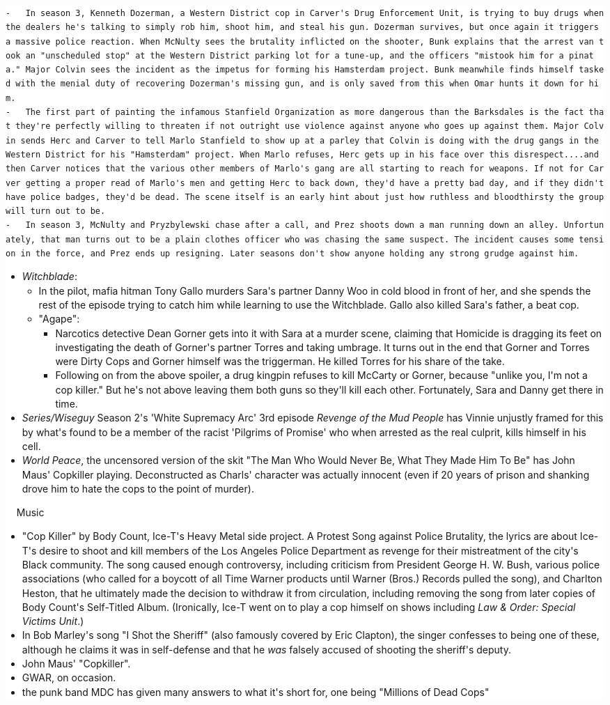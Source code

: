     -   In season 3, Kenneth Dozerman, a Western District cop in Carver's Drug Enforcement Unit, is trying to buy drugs when the dealers he's talking to simply rob him, shoot him, and steal his gun. Dozerman survives, but once again it triggers a massive police reaction. When McNulty sees the brutality inflicted on the shooter, Bunk explains that the arrest van took an "unscheduled stop" at the Western District parking lot for a tune-up, and the officers "mistook him for a pinata." Major Colvin sees the incident as the impetus for forming his Hamsterdam project. Bunk meanwhile finds himself tasked with the menial duty of recovering Dozerman's missing gun, and is only saved from this when Omar hunts it down for him.
    -   The first part of painting the infamous Stanfield Organization as more dangerous than the Barksdales is the fact that they're perfectly willing to threaten if not outright use violence against anyone who goes up against them. Major Colvin sends Herc and Carver to tell Marlo Stanfield to show up at a parley that Colvin is doing with the drug gangs in the Western District for his "Hamsterdam" project. When Marlo refuses, Herc gets up in his face over this disrespect....and then Carver notices that the various other members of Marlo's gang are all starting to reach for weapons. If not for Carver getting a proper read of Marlo's men and getting Herc to back down, they'd have a pretty bad day, and if they didn't have police badges, they'd be dead. The scene itself is an early hint about just how ruthless and bloodthirsty the group will turn out to be.
    -   In season 3, McNulty and Pryzbylewski chase after a call, and Prez shoots down a man running down an alley. Unfortunately, that man turns out to be a plain clothes officer who was chasing the same suspect. The incident causes some tension in the force, and Prez ends up resigning. Later seasons don't show anyone holding any strong grudge against him.
-   _Witchblade_:
    -   In the pilot, mafia hitman Tony Gallo murders Sara's partner Danny Woo in cold blood in front of her, and she spends the rest of the episode trying to catch him while learning to use the Witchblade. Gallo also killed Sara's father, a beat cop.
    -   "Agape":
        -   Narcotics detective Dean Gorner gets into it with Sara at a murder scene, claiming that Homicide is dragging its feet on investigating the death of Gorner's partner Torres and taking umbrage. It turns out in the end that Gorner and Torres were Dirty Cops and Gorner himself was the triggerman. He killed Torres for his share of the take.
        -   Following on from the above spoiler, a drug kingpin refuses to kill McCarty or Gorner, because "unlike you, I'm not a cop killer." But he's not above leaving them both guns so they'll kill each other. Fortunately, Sara and Danny get there in time.
-   _Series/Wiseguy_ Season 2's 'White Supremacy Arc' 3rd episode _Revenge of the Mud People_ has Vinnie unjustly framed for this by what's found to be a member of the racist 'Pilgrims of Promise' who when arrested as the real culprit, kills himself in his cell.
-   _World Peace_, the uncensored version of the skit "The Man Who Would Never Be, What They Made Him To Be" has John Maus' Copkiller playing. Deconstructed as Charls' character was actually innocent (even if 20 years of prison and shanking drove him to hate the cops to the point of murder).

    Music 

-   "Cop Killer" by Body Count, Ice-T's Heavy Metal side project. A Protest Song against Police Brutality, the lyrics are about Ice-T's desire to shoot and kill members of the Los Angeles Police Department as revenge for their mistreatment of the city's Black community. The song caused enough controversy, including criticism from President George H. W. Bush, various police associations (who called for a boycott of all Time Warner products until Warner (Bros.) Records pulled the song), and Charlton Heston, that he ultimately made the decision to withdraw it from circulation, including removing the song from later copies of Body Count's Self-Titled Album. (Ironically, Ice-T went on to play a cop himself on shows including _Law & Order: Special Victims Unit_.)
-   In Bob Marley's song "I Shot the Sheriff" (also famously covered by Eric Clapton), the singer confesses to being one of these, although he claims it was in self-defense and that he _was_ falsely accused of shooting the sheriff's deputy.
-   John Maus' "Copkiller".
-   GWAR, on occasion.
-   the punk band MDC has given many answers to what it's short for, one being "Millions of Dead Cops"
